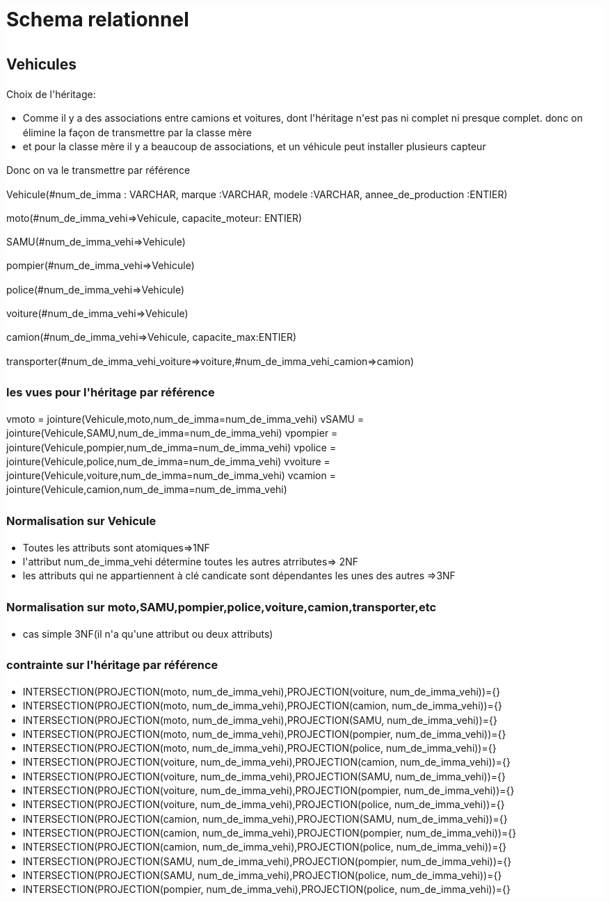 # Schema relationnel

## Vehicules

Choix de l'héritage:  

* Comme il y a des associations entre camions et voitures, dont l'héritage n'est pas ni complet ni presque complet. donc on élimine la façon de transmettre par la classe mère
* et pour la classe mère il y a beaucoup de associations, et un véhicule peut installer plusieurs capteur

Donc on va le transmettre par référence

Vehicule(#num_de_imma : VARCHAR, marque :VARCHAR, modele :VARCHAR, annee_de_production :ENTIER)

moto(#num_de_imma_vehi=>Vehicule, capacite_moteur: ENTIER)

SAMU(#num_de_imma_vehi=>Vehicule)

pompier(#num_de_imma_vehi=>Vehicule)

police(#num_de_imma_vehi=>Vehicule)

voiture(#num_de_imma_vehi=>Vehicule)

camion(#num_de_imma_vehi=>Vehicule, capacite_max:ENTIER)

transporter(#num_de_imma_vehi_voiture=>voiture,#num_de_imma_vehi_camion=>camion)

### les vues pour l'héritage par référence

vmoto = jointure(Vehicule,moto,num_de_imma=num_de_imma_vehi)
vSAMU = jointure(Vehicule,SAMU,num_de_imma=num_de_imma_vehi)
vpompier = jointure(Vehicule,pompier,num_de_imma=num_de_imma_vehi)
vpolice = jointure(Vehicule,police,num_de_imma=num_de_imma_vehi)
vvoiture = jointure(Vehicule,voiture,num_de_imma=num_de_imma_vehi)
vcamion = jointure(Vehicule,camion,num_de_imma=num_de_imma_vehi)

### Normalisation sur Vehicule

* Toutes les attributs sont atomiques=>1NF
* l'attribut num_de_imma_vehi  détermine toutes les autres atrributes=> 2NF
* les attributs qui ne appartiennent à clé candicate sont dépendantes les unes des autres =>3NF

### Normalisation sur moto,SAMU,pompier,police,voiture,camion,transporter,etc

* cas simple 3NF(il n'a qu'une attribut ou deux attributs)

### contrainte sur l'héritage par référence

* INTERSECTION(PROJECTION(moto, num_de_imma_vehi),PROJECTION(voiture, num_de_imma_vehi))={}
* INTERSECTION(PROJECTION(moto, num_de_imma_vehi),PROJECTION(camion, num_de_imma_vehi))={}
* INTERSECTION(PROJECTION(moto, num_de_imma_vehi),PROJECTION(SAMU, num_de_imma_vehi))={}
* INTERSECTION(PROJECTION(moto, num_de_imma_vehi),PROJECTION(pompier, num_de_imma_vehi))={}
* INTERSECTION(PROJECTION(moto, num_de_imma_vehi),PROJECTION(police, num_de_imma_vehi))={}
* INTERSECTION(PROJECTION(voiture, num_de_imma_vehi),PROJECTION(camion, num_de_imma_vehi))={}
* INTERSECTION(PROJECTION(voiture, num_de_imma_vehi),PROJECTION(SAMU, num_de_imma_vehi))={}
* INTERSECTION(PROJECTION(voiture, num_de_imma_vehi),PROJECTION(pompier, num_de_imma_vehi))={}
* INTERSECTION(PROJECTION(voiture, num_de_imma_vehi),PROJECTION(police, num_de_imma_vehi))={}
* INTERSECTION(PROJECTION(camion, num_de_imma_vehi),PROJECTION(SAMU, num_de_imma_vehi))={}
* INTERSECTION(PROJECTION(camion, num_de_imma_vehi),PROJECTION(pompier, num_de_imma_vehi))={}
* INTERSECTION(PROJECTION(camion, num_de_imma_vehi),PROJECTION(police, num_de_imma_vehi))={}
* INTERSECTION(PROJECTION(SAMU, num_de_imma_vehi),PROJECTION(pompier, num_de_imma_vehi))={}
* INTERSECTION(PROJECTION(SAMU, num_de_imma_vehi),PROJECTION(police, num_de_imma_vehi))={}
* INTERSECTION(PROJECTION(pompier, num_de_imma_vehi),PROJECTION(police, num_de_imma_vehi))={}
